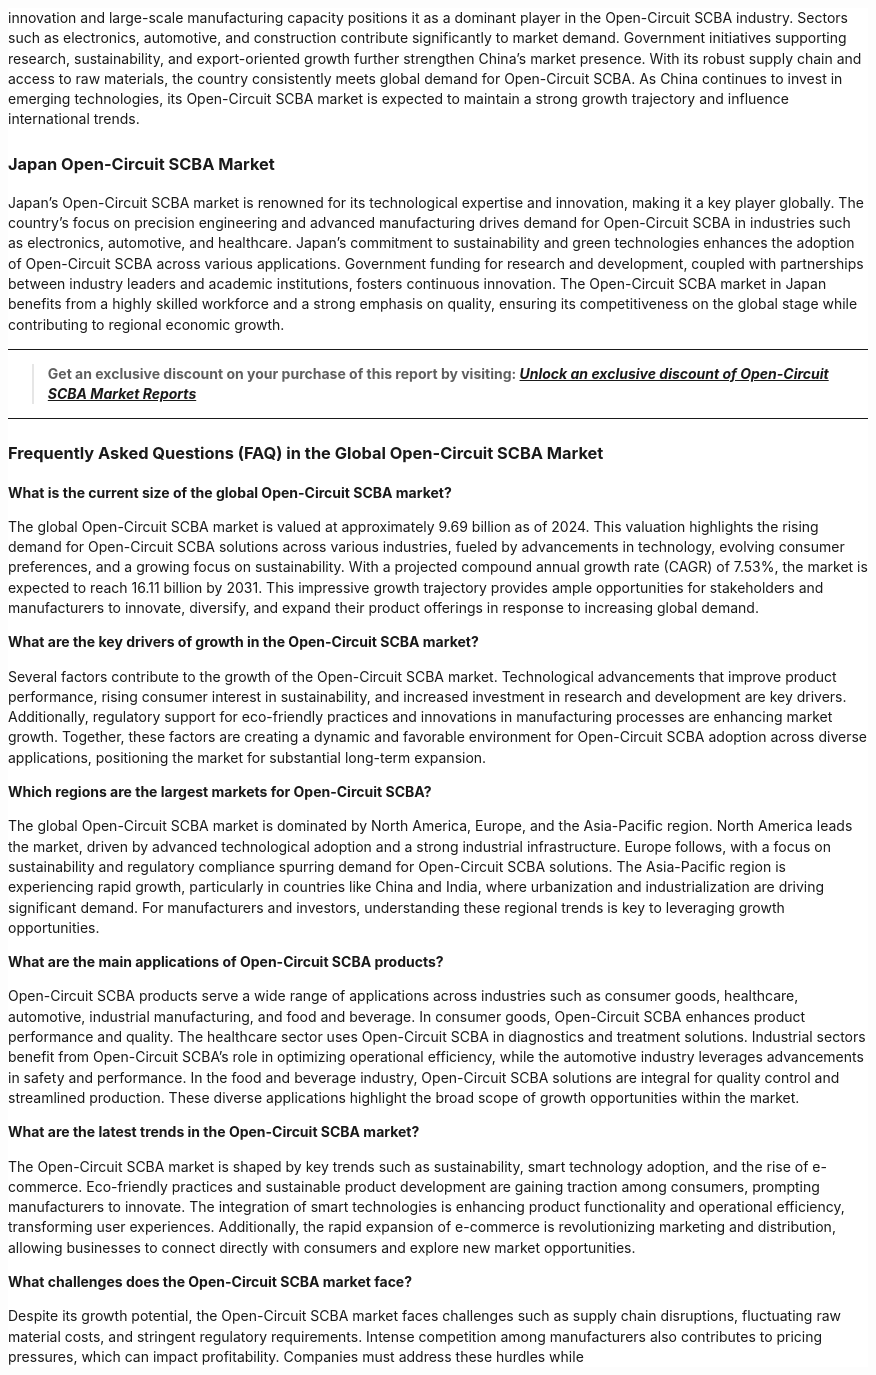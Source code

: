 innovation and large-scale manufacturing capacity positions it as a dominant player in the Open-Circuit SCBA industry. Sectors such as electronics, automotive, and construction contribute significantly to market demand. Government initiatives supporting research, sustainability, and export-oriented growth further strengthen China&rsquo;s market presence. With its robust supply chain and access to raw materials, the country consistently meets global demand for Open-Circuit SCBA. As China continues to invest in emerging technologies, its Open-Circuit SCBA market is expected to maintain a strong growth trajectory and influence international trends.</p><h3>Japan Open-Circuit SCBA Market</h3><p>Japan&rsquo;s Open-Circuit SCBA market is renowned for its technological expertise and innovation, making it a key player globally. The country&rsquo;s focus on precision engineering and advanced manufacturing drives demand for Open-Circuit SCBA in industries such as electronics, automotive, and healthcare. Japan&rsquo;s commitment to sustainability and green technologies enhances the adoption of Open-Circuit SCBA across various applications. Government funding for research and development, coupled with partnerships between industry leaders and academic institutions, fosters continuous innovation. The Open-Circuit SCBA market in Japan benefits from a highly skilled workforce and a strong emphasis on quality, ensuring its competitiveness on the global stage while contributing to regional economic growth.</p><hr /><blockquote><p><strong>Get an exclusive discount on your purchase of this report by visiting: <em><a href="://marketresearchpulse.com/ask-for-discount/47270?utm_source=Github&amp;utm_medium=112">Unlock an exclusive discount of Open-Circuit SCBA Market Reports</a></em>&nbsp;</strong></p></blockquote><hr /><h3>Frequently Asked Questions (FAQ) in the Global Open-Circuit SCBA Market</h3><p><strong>What is the current size of the global Open-Circuit SCBA market?</strong></p><p>The global Open-Circuit SCBA market is valued at approximately 9.69 billion as of 2024. This valuation highlights the rising demand for Open-Circuit SCBA solutions across various industries, fueled by advancements in technology, evolving consumer preferences, and a growing focus on sustainability. With a projected compound annual growth rate (CAGR) of 7.53%, the market is expected to reach 16.11 billion by 2031. This impressive growth trajectory provides ample opportunities for stakeholders and manufacturers to innovate, diversify, and expand their product offerings in response to increasing global demand.</p><p><strong>What are the key drivers of growth in the Open-Circuit SCBA market?</strong></p><p>Several factors contribute to the growth of the Open-Circuit SCBA market. Technological advancements that improve product performance, rising consumer interest in sustainability, and increased investment in research and development are key drivers. Additionally, regulatory support for eco-friendly practices and innovations in manufacturing processes are enhancing market growth. Together, these factors are creating a dynamic and favorable environment for Open-Circuit SCBA adoption across diverse applications, positioning the market for substantial long-term expansion.</p><p><strong>Which regions are the largest markets for Open-Circuit SCBA?</strong></p><p>The global Open-Circuit SCBA market is dominated by North America, Europe, and the Asia-Pacific region. North America leads the market, driven by advanced technological adoption and a strong industrial infrastructure. Europe follows, with a focus on sustainability and regulatory compliance spurring demand for Open-Circuit SCBA solutions. The Asia-Pacific region is experiencing rapid growth, particularly in countries like China and India, where urbanization and industrialization are driving significant demand. For manufacturers and investors, understanding these regional trends is key to leveraging growth opportunities.</p><p><strong>What are the main applications of Open-Circuit SCBA products?</strong></p><p>Open-Circuit SCBA products serve a wide range of applications across industries such as consumer goods, healthcare, automotive, industrial manufacturing, and food and beverage. In consumer goods, Open-Circuit SCBA enhances product performance and quality. The healthcare sector uses Open-Circuit SCBA in diagnostics and treatment solutions. Industrial sectors benefit from Open-Circuit SCBA&rsquo;s role in optimizing operational efficiency, while the automotive industry leverages advancements in safety and performance. In the food and beverage industry, Open-Circuit SCBA solutions are integral for quality control and streamlined production. These diverse applications highlight the broad scope of growth opportunities within the market.</p><p><strong>What are the latest trends in the Open-Circuit SCBA market?</strong></p><p>The Open-Circuit SCBA market is shaped by key trends such as sustainability, smart technology adoption, and the rise of e-commerce. Eco-friendly practices and sustainable product development are gaining traction among consumers, prompting manufacturers to innovate. The integration of smart technologies is enhancing product functionality and operational efficiency, transforming user experiences. Additionally, the rapid expansion of e-commerce is revolutionizing marketing and distribution, allowing businesses to connect directly with consumers and explore new market opportunities.</p><p><strong>What challenges does the Open-Circuit SCBA market face?</strong></p><p>Despite its growth potential, the Open-Circuit SCBA market faces challenges such as supply chain disruptions, fluctuating raw material costs, and stringent regulatory requirements. Intense competition among manufacturers also contributes to pricing pressures, which can impact profitability. Companies must address these hurdles while